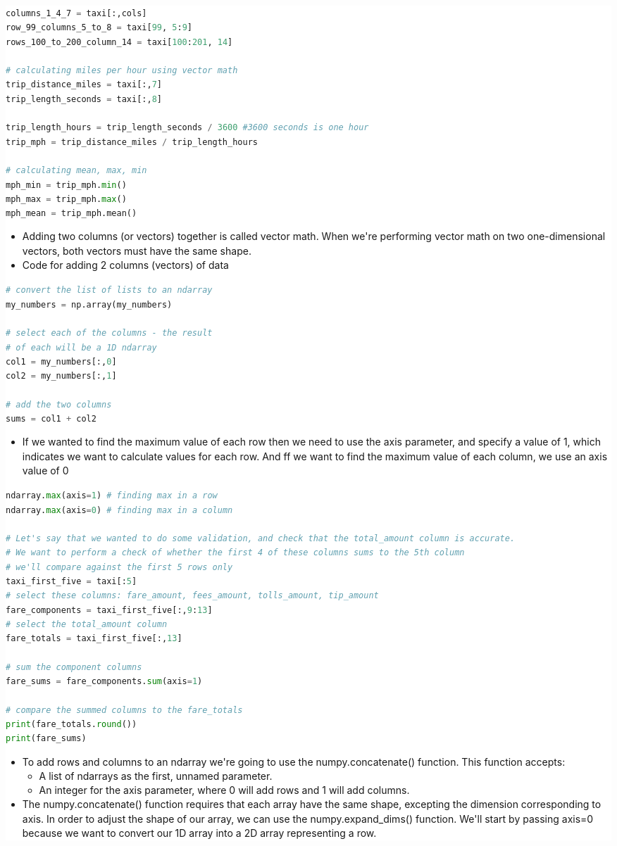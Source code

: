 ```python
columns_1_4_7 = taxi[:,cols]
row_99_columns_5_to_8 = taxi[99, 5:9]
rows_100_to_200_column_14 = taxi[100:201, 14]

# calculating miles per hour using vector math
trip_distance_miles = taxi[:,7]
trip_length_seconds = taxi[:,8]

trip_length_hours = trip_length_seconds / 3600 #3600 seconds is one hour
trip_mph = trip_distance_miles / trip_length_hours

# calculating mean, max, min
mph_min = trip_mph.min()
mph_max = trip_mph.max()
mph_mean = trip_mph.mean()

```
* Adding two columns (or vectors) together is called vector math. When we're performing vector math on two one-dimensional vectors, both vectors must have the same shape.
* Code for adding 2 columns (vectors) of data
```python
# convert the list of lists to an ndarray
my_numbers = np.array(my_numbers)

# select each of the columns - the result
# of each will be a 1D ndarray
col1 = my_numbers[:,0]
col2 = my_numbers[:,1]

# add the two columns
sums = col1 + col2
```
* If we wanted to find the maximum value of each row then we need to use the axis parameter, and specify a value of 1, which indicates we want to calculate values for each row. And ff we want to find the maximum value of each column, we use an axis value of 0
```python
ndarray.max(axis=1) # finding max in a row
ndarray.max(axis=0) # finding max in a column

# Let's say that we wanted to do some validation, and check that the total_amount column is accurate.
# We want to perform a check of whether the first 4 of these columns sums to the 5th column
# we'll compare against the first 5 rows only
taxi_first_five = taxi[:5]
# select these columns: fare_amount, fees_amount, tolls_amount, tip_amount
fare_components = taxi_first_five[:,9:13]
# select the total_amount column
fare_totals = taxi_first_five[:,13]

# sum the component columns
fare_sums = fare_components.sum(axis=1)

# compare the summed columns to the fare_totals
print(fare_totals.round())
print(fare_sums)
```
*  To add rows and columns to an ndarray we're going to use the numpy.concatenate() function. This function accepts:
   * A list of ndarrays as the first, unnamed parameter.
   * An integer for the axis parameter, where 0 will add rows and 1 will add columns.
* The numpy.concatenate() function requires that each array have the same shape, excepting the dimension corresponding to axis. In order to adjust the shape of our array, we can use the numpy.expand_dims() function. We'll start by passing axis=0 because we want to convert our 1D array into a 2D array representing a row.